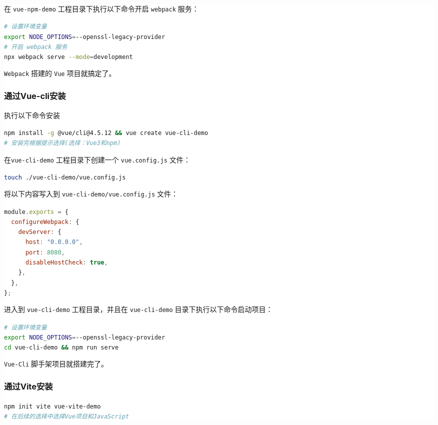 在 `vue-npm-demo` 工程目录下执行以下命令开启 `webpack` 服务：

```sh
# 设置环境变量
export NODE_OPTIONS=--openssl-legacy-provider
# 开启 webpack 服务
npx webpack serve --mode=development 
```

 `Webpack` 搭建的 `Vue` 项目就搞定了。



### 通过Vue-cli安装

执行以下命令安装

```sh
npm install -g @vue/cli@4.5.12 && vue create vue-cli-demo
# 安装完根据提示选择(选择：Vue3和npm)
```

在`vue-cli-demo` 工程目录下创建一个 `vue.config.js` 文件：

```sh
touch ./vue-cli-demo/vue.config.js
```

将以下内容写入到 `vue-cli-demo/vue.config.js` 文件：

```js
module.exports = {
  configureWebpack: {
    devServer: {
      host: "0.0.0.0",
      port: 8080, 
      disableHostCheck: true, 
    },
  },
};
```

进入到 `vue-cli-demo` 工程目录，并且在 `vue-cli-demo` 目录下执行以下命令启动项目：

```sh
# 设置环境变量
export NODE_OPTIONS=--openssl-legacy-provider 
cd vue-cli-demo && npm run serve
```

 `Vue-Cli` 脚手架项目就搭建完了。 



### 通过Vite安装

```sh
npm init vite vue-vite-demo
# 在后续的选择中选择Vue项目和JavaScript
```
